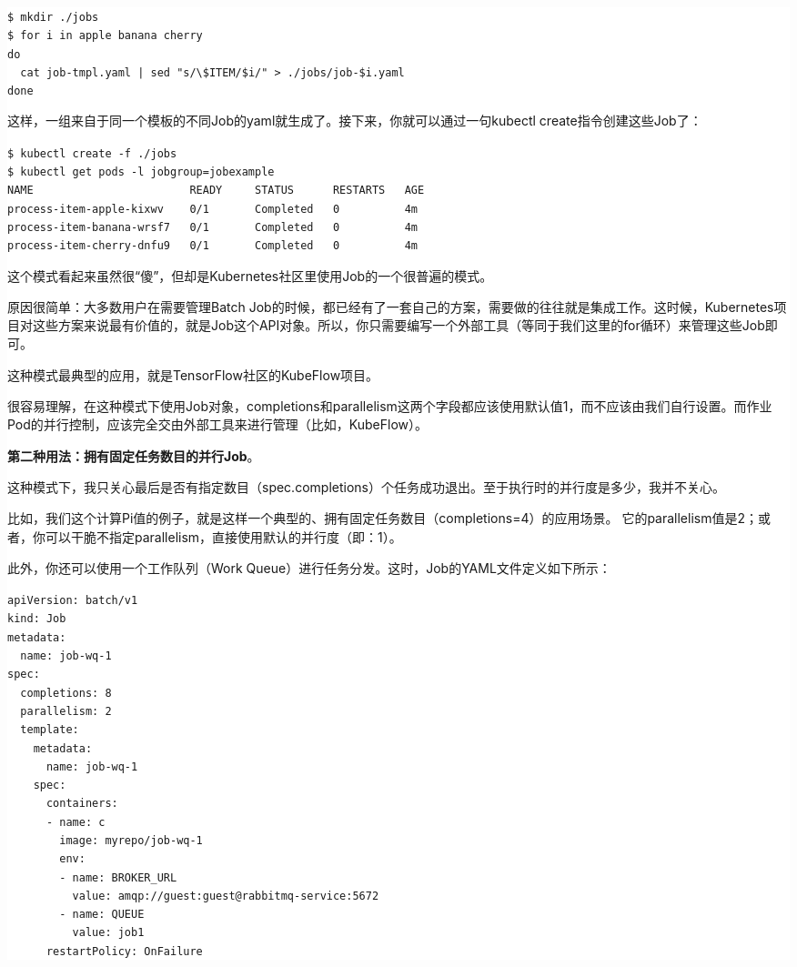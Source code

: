 ```
$ mkdir ./jobs
$ for i in apple banana cherry
do
  cat job-tmpl.yaml | sed "s/\$ITEM/$i/" > ./jobs/job-$i.yaml
done
```

这样，一组来自于同一个模板的不同Job的yaml就生成了。接下来，你就可以通过一句kubectl create指令创建这些Job了：

```
$ kubectl create -f ./jobs
$ kubectl get pods -l jobgroup=jobexample
NAME                        READY     STATUS      RESTARTS   AGE
process-item-apple-kixwv    0/1       Completed   0          4m
process-item-banana-wrsf7   0/1       Completed   0          4m
process-item-cherry-dnfu9   0/1       Completed   0          4m
```

这个模式看起来虽然很“傻”，但却是Kubernetes社区里使用Job的一个很普遍的模式。

原因很简单：大多数用户在需要管理Batch Job的时候，都已经有了一套自己的方案，需要做的往往就是集成工作。这时候，Kubernetes项目对这些方案来说最有价值的，就是Job这个API对象。所以，你只需要编写一个外部工具（等同于我们这里的for循环）来管理这些Job即可。

这种模式最典型的应用，就是TensorFlow社区的KubeFlow项目。

很容易理解，在这种模式下使用Job对象，completions和parallelism这两个字段都应该使用默认值1，而不应该由我们自行设置。而作业Pod的并行控制，应该完全交由外部工具来进行管理（比如，KubeFlow）。

**第二种用法：拥有固定任务数目的并行Job**。

这种模式下，我只关心最后是否有指定数目（spec.completions）个任务成功退出。至于执行时的并行度是多少，我并不关心。

比如，我们这个计算Pi值的例子，就是这样一个典型的、拥有固定任务数目（completions=4）的应用场景。 它的parallelism值是2；或者，你可以干脆不指定parallelism，直接使用默认的并行度（即：1）。

此外，你还可以使用一个工作队列（Work Queue）进行任务分发。这时，Job的YAML文件定义如下所示：

```
apiVersion: batch/v1
kind: Job
metadata:
  name: job-wq-1
spec:
  completions: 8
  parallelism: 2
  template:
    metadata:
      name: job-wq-1
    spec:
      containers:
      - name: c
        image: myrepo/job-wq-1
        env:
        - name: BROKER_URL
          value: amqp://guest:guest@rabbitmq-service:5672
        - name: QUEUE
          value: job1
      restartPolicy: OnFailure
```
